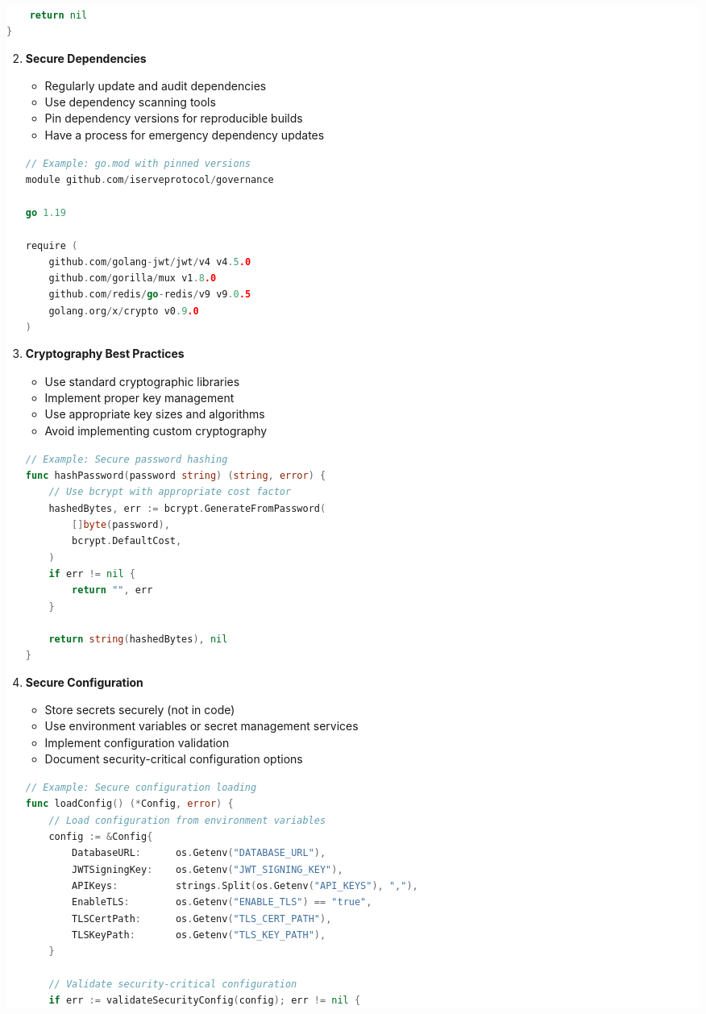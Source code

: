    ```go
       return nil
   }
   ```

2. **Secure Dependencies**
   - Regularly update and audit dependencies
   - Use dependency scanning tools
   - Pin dependency versions for reproducible builds
   - Have a process for emergency dependency updates

   ```go
   // Example: go.mod with pinned versions
   module github.com/iserveprotocol/governance
   
   go 1.19
   
   require (
       github.com/golang-jwt/jwt/v4 v4.5.0
       github.com/gorilla/mux v1.8.0
       github.com/redis/go-redis/v9 v9.0.5
       golang.org/x/crypto v0.9.0
   )
   ```

3. **Cryptography Best Practices**
   - Use standard cryptographic libraries
   - Implement proper key management
   - Use appropriate key sizes and algorithms
   - Avoid implementing custom cryptography

   ```go
   // Example: Secure password hashing
   func hashPassword(password string) (string, error) {
       // Use bcrypt with appropriate cost factor
       hashedBytes, err := bcrypt.GenerateFromPassword(
           []byte(password),
           bcrypt.DefaultCost,
       )
       if err != nil {
           return "", err
       }
       
       return string(hashedBytes), nil
   }
   ```

4. **Secure Configuration**
   - Store secrets securely (not in code)
   - Use environment variables or secret management services
   - Implement configuration validation
   - Document security-critical configuration options

   ```go
   // Example: Secure configuration loading
   func loadConfig() (*Config, error) {
       // Load configuration from environment variables
       config := &Config{
           DatabaseURL:      os.Getenv("DATABASE_URL"),
           JWTSigningKey:    os.Getenv("JWT_SIGNING_KEY"),
           APIKeys:          strings.Split(os.Getenv("API_KEYS"), ","),
           EnableTLS:        os.Getenv("ENABLE_TLS") == "true",
           TLSCertPath:      os.Getenv("TLS_CERT_PATH"),
           TLSKeyPath:       os.Getenv("TLS_KEY_PATH"),
       }
       
       // Validate security-critical configuration
       if err := validateSecurityConfig(config); err != nil {
   ```